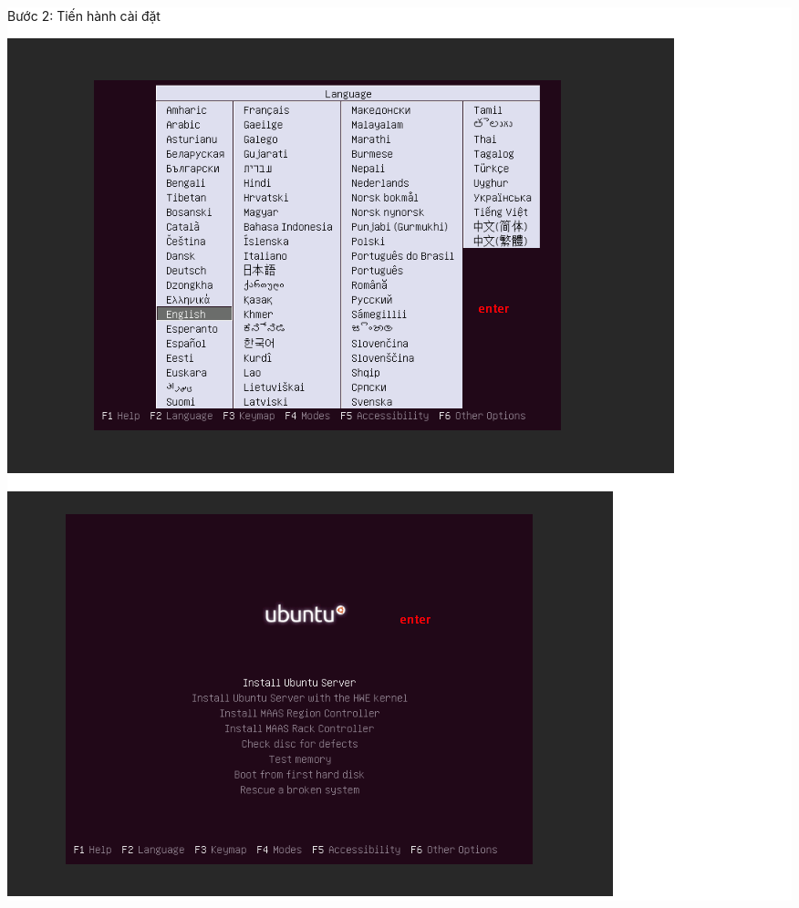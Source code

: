 Bước 2: Tiến hành cài đặt

![](Images/create-image-ubuntu1604/language.png)

![](Images/create-image-ubuntu1604/1.png)
